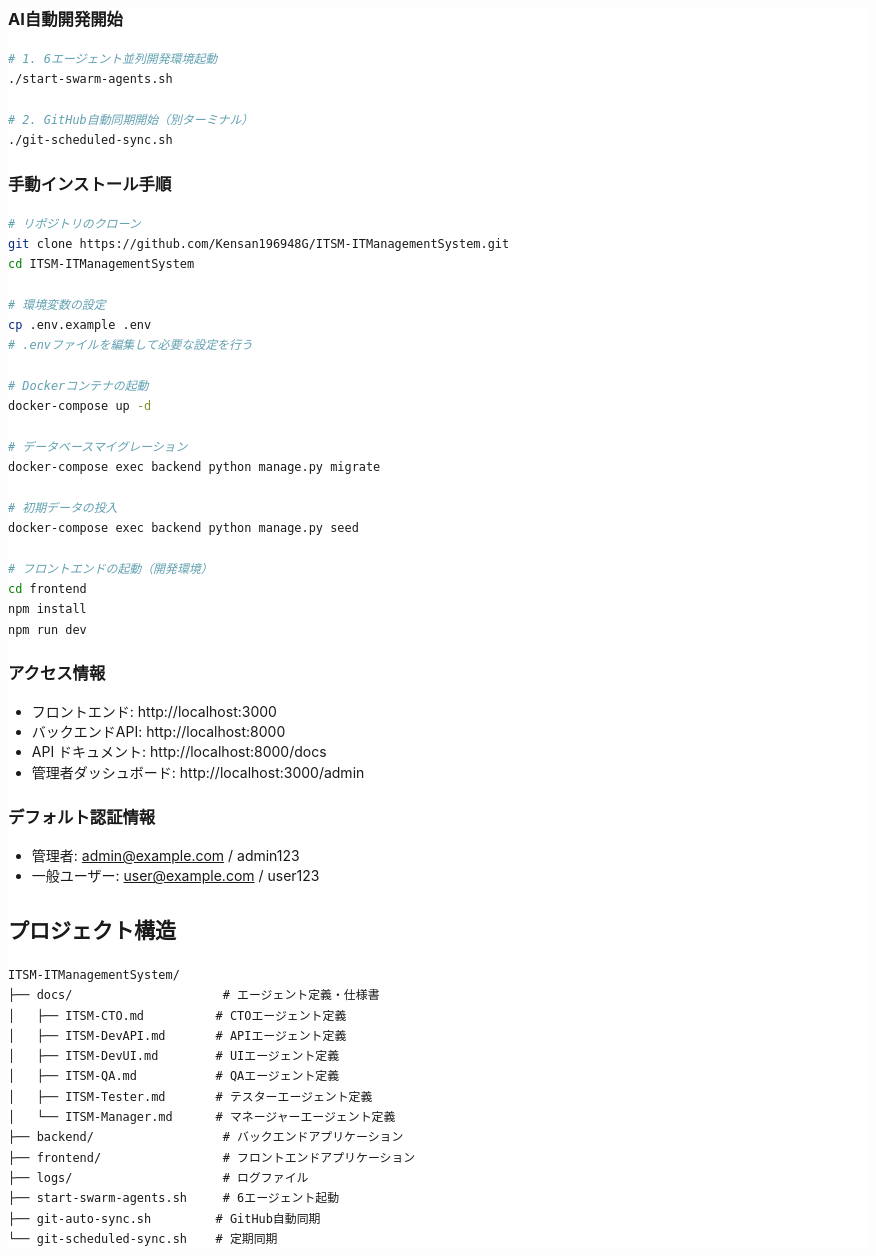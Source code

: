 ### AI自動開発開始

```bash
# 1. 6エージェント並列開発環境起動
./start-swarm-agents.sh

# 2. GitHub自動同期開始（別ターミナル）
./git-scheduled-sync.sh
```

### 手動インストール手順

```bash
# リポジトリのクローン
git clone https://github.com/Kensan196948G/ITSM-ITManagementSystem.git
cd ITSM-ITManagementSystem

# 環境変数の設定
cp .env.example .env
# .envファイルを編集して必要な設定を行う

# Dockerコンテナの起動
docker-compose up -d

# データベースマイグレーション
docker-compose exec backend python manage.py migrate

# 初期データの投入
docker-compose exec backend python manage.py seed

# フロントエンドの起動（開発環境）
cd frontend
npm install
npm run dev
```

### アクセス情報
- フロントエンド: http://localhost:3000
- バックエンドAPI: http://localhost:8000
- API ドキュメント: http://localhost:8000/docs
- 管理者ダッシュボード: http://localhost:3000/admin

### デフォルト認証情報
- 管理者: admin@example.com / admin123
- 一般ユーザー: user@example.com / user123

## プロジェクト構造

```
ITSM-ITManagementSystem/
├── docs/                     # エージェント定義・仕様書
│   ├── ITSM-CTO.md          # CTOエージェント定義
│   ├── ITSM-DevAPI.md       # APIエージェント定義
│   ├── ITSM-DevUI.md        # UIエージェント定義
│   ├── ITSM-QA.md           # QAエージェント定義
│   ├── ITSM-Tester.md       # テスターエージェント定義
│   └── ITSM-Manager.md      # マネージャーエージェント定義
├── backend/                  # バックエンドアプリケーション
├── frontend/                 # フロントエンドアプリケーション
├── logs/                     # ログファイル
├── start-swarm-agents.sh     # 6エージェント起動
├── git-auto-sync.sh         # GitHub自動同期
└── git-scheduled-sync.sh    # 定期同期
```